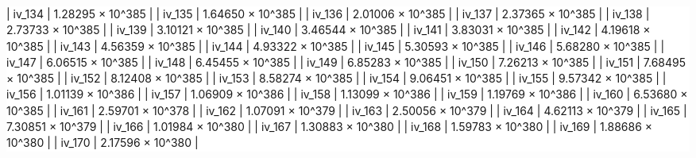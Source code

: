 | iv_134 | 1.28295 × 10^385 |
| iv_135 | 1.64650 × 10^385 |
| iv_136 | 2.01006 × 10^385 |
| iv_137 | 2.37365 × 10^385 |
| iv_138 | 2.73733 × 10^385 |
| iv_139 | 3.10121 × 10^385 |
| iv_140 | 3.46544 × 10^385 |
| iv_141 | 3.83031 × 10^385 |
| iv_142 | 4.19618 × 10^385 |
| iv_143 | 4.56359 × 10^385 |
| iv_144 | 4.93322 × 10^385 |
| iv_145 | 5.30593 × 10^385 |
| iv_146 | 5.68280 × 10^385 |
| iv_147 | 6.06515 × 10^385 |
| iv_148 | 6.45455 × 10^385 |
| iv_149 | 6.85283 × 10^385 |
| iv_150 | 7.26213 × 10^385 |
| iv_151 | 7.68495 × 10^385 |
| iv_152 | 8.12408 × 10^385 |
| iv_153 | 8.58274 × 10^385 |
| iv_154 | 9.06451 × 10^385 |
| iv_155 | 9.57342 × 10^385 |
| iv_156 | 1.01139 × 10^386 |
| iv_157 | 1.06909 × 10^386 |
| iv_158 | 1.13099 × 10^386 |
| iv_159 | 1.19769 × 10^386 |
| iv_160 | 6.53680 × 10^385 |
| iv_161 | 2.59701 × 10^378 |
| iv_162 | 1.07091 × 10^379 |
| iv_163 | 2.50056 × 10^379 |
| iv_164 | 4.62113 × 10^379 |
| iv_165 | 7.30851 × 10^379 |
| iv_166 | 1.01984 × 10^380 |
| iv_167 | 1.30883 × 10^380 |
| iv_168 | 1.59783 × 10^380 |
| iv_169 | 1.88686 × 10^380 |
| iv_170 | 2.17596 × 10^380 |